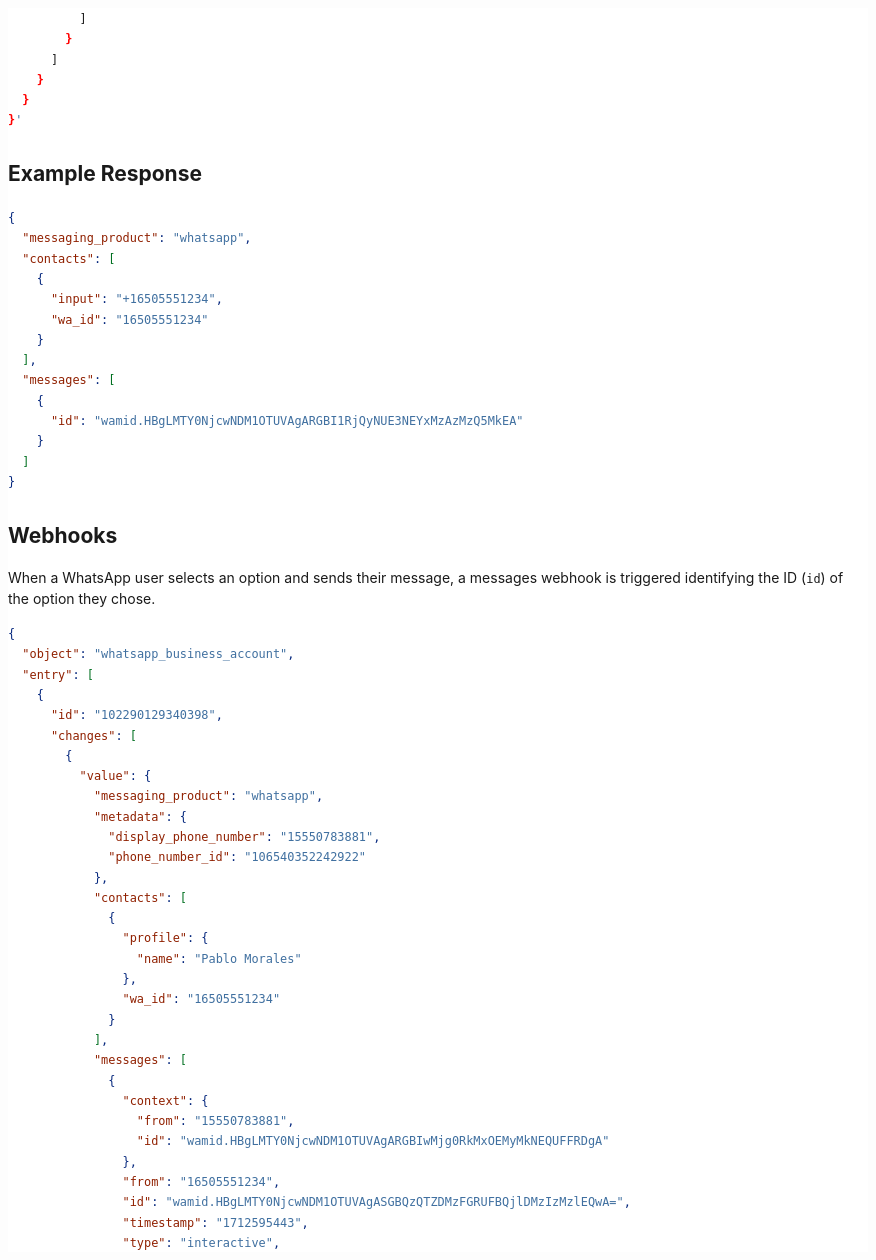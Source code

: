 ```bash
          ]
        }
      ]
    }
  }
}'
```

## Example Response

```json
{
  "messaging_product": "whatsapp",
  "contacts": [
    {
      "input": "+16505551234",
      "wa_id": "16505551234"
    }
  ],
  "messages": [
    {
      "id": "wamid.HBgLMTY0NjcwNDM1OTUVAgARGBI1RjQyNUE3NEYxMzAzMzQ5MkEA"
    }
  ]
}
```

## Webhooks

When a WhatsApp user selects an option and sends their message, a messages webhook is triggered identifying the ID (`id`) of the option they chose.

```json
{
  "object": "whatsapp_business_account",
  "entry": [
    {
      "id": "102290129340398",
      "changes": [
        {
          "value": {
            "messaging_product": "whatsapp",
            "metadata": {
              "display_phone_number": "15550783881",
              "phone_number_id": "106540352242922"
            },
            "contacts": [
              {
                "profile": {
                  "name": "Pablo Morales"
                },
                "wa_id": "16505551234"
              }
            ],
            "messages": [
              {
                "context": {
                  "from": "15550783881",
                  "id": "wamid.HBgLMTY0NjcwNDM1OTUVAgARGBIwMjg0RkMxOEMyMkNEQUFFRDgA"
                },
                "from": "16505551234",
                "id": "wamid.HBgLMTY0NjcwNDM1OTUVAgASGBQzQTZDMzFGRUFBQjlDMzIzMzlEQwA=",
                "timestamp": "1712595443",
                "type": "interactive",
```